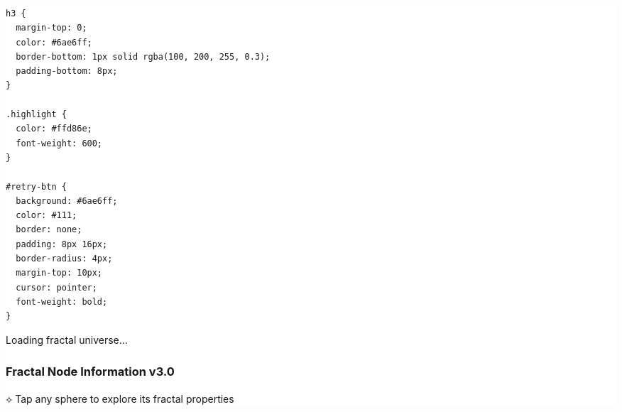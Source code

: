     h3 {
      margin-top: 0;
      color: #6ae6ff;
      border-bottom: 1px solid rgba(100, 200, 255, 0.3);
      padding-bottom: 8px;
    }
    
    .highlight {
      color: #ffd86e;
      font-weight: 600;
    }
    
    #retry-btn {
      background: #6ae6ff;
      color: #111;
      border: none;
      padding: 8px 16px;
      border-radius: 4px;
      margin-top: 10px;
      cursor: pointer;
      font-weight: bold;
    }
  </style>
</head>
<body>
  <div id="loader">Loading fractal universe...</div>
  
  <div id="overlay" aria-live="polite" aria-atomic="true">
    <h3 id="overlay-heading">Fractal Node Information v3.0</h3>
    <div id="info" aria-describedby="overlay-heading">⟡ Tap any sphere to explore its fractal properties</div>
  </div>

  <script>
    // ================== THREE.JS LOADER ==================
    function loadThreeJS() {
      return new Promise((resolve, reject) => {
        // First, try loading from the CDN for better performance.
        const script = document.createElement('script');
        script.src = 'https://cdn.jsdelivr.net/npm/three@0.152.0/build/three.min.js';
        script.integrity = 'sha384-R4iSJ3uQN9+7d2Vz0jJQmzeCQzV3R4QalVCQ4b+Z1i4z4f2kI1Et7fmf6K8Z0rK';
        script.crossOrigin = 'anonymous';
        
        script.onload = resolve;
        script.onerror = () => {
          // If CDN fails, fall back to a local file.
          // IMPORTANT: Ensure 'three.min.js' is in the same directory as this HTML file.
          console.warn('CDN failed, trying local module');
          const fallback = document.createElement('script');
          fallback.src = 'three.core.js'; // Adjust path if it's in a subfolder e.g., 'js/three.min.js'
          fallback.onload = resolve;
          fallback.onerror = reject;
          document.head.appendChild(fallback);
        };
        